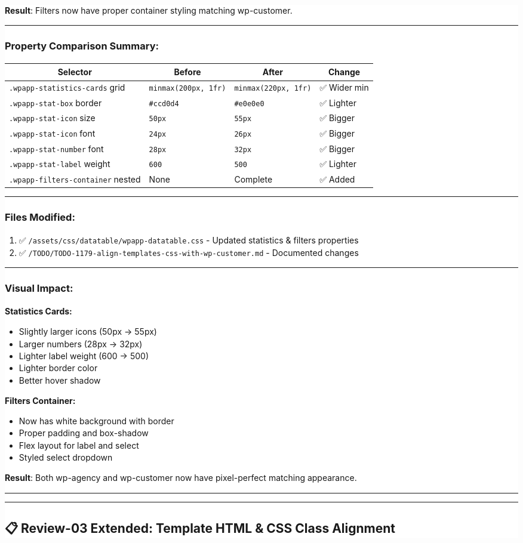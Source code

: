 **Result**: Filters now have proper container styling matching wp-customer.

---

### Property Comparison Summary:

| Selector | Before | After | Change |
|----------|--------|-------|--------|
| `.wpapp-statistics-cards` grid | `minmax(200px, 1fr)` | `minmax(220px, 1fr)` | ✅ Wider min |
| `.wpapp-stat-box` border | `#ccd0d4` | `#e0e0e0` | ✅ Lighter |
| `.wpapp-stat-icon` size | `50px` | `55px` | ✅ Bigger |
| `.wpapp-stat-icon` font | `24px` | `26px` | ✅ Bigger |
| `.wpapp-stat-number` font | `28px` | `32px` | ✅ Bigger |
| `.wpapp-stat-label` weight | `600` | `500` | ✅ Lighter |
| `.wpapp-filters-container` nested | None | Complete | ✅ Added |

---

### Files Modified:

1. ✅ `/assets/css/datatable/wpapp-datatable.css` - Updated statistics & filters properties
2. ✅ `/TODO/TODO-1179-align-templates-css-with-wp-customer.md` - Documented changes

---

### Visual Impact:

**Statistics Cards:**
- Slightly larger icons (50px → 55px)
- Larger numbers (28px → 32px)
- Lighter label weight (600 → 500)
- Lighter border color
- Better hover shadow

**Filters Container:**
- Now has white background with border
- Proper padding and box-shadow
- Flex layout for label and select
- Styled select dropdown

**Result**: Both wp-agency and wp-customer now have pixel-perfect matching appearance.

---

---

## 📋 Review-03 Extended: Template HTML & CSS Class Alignment
